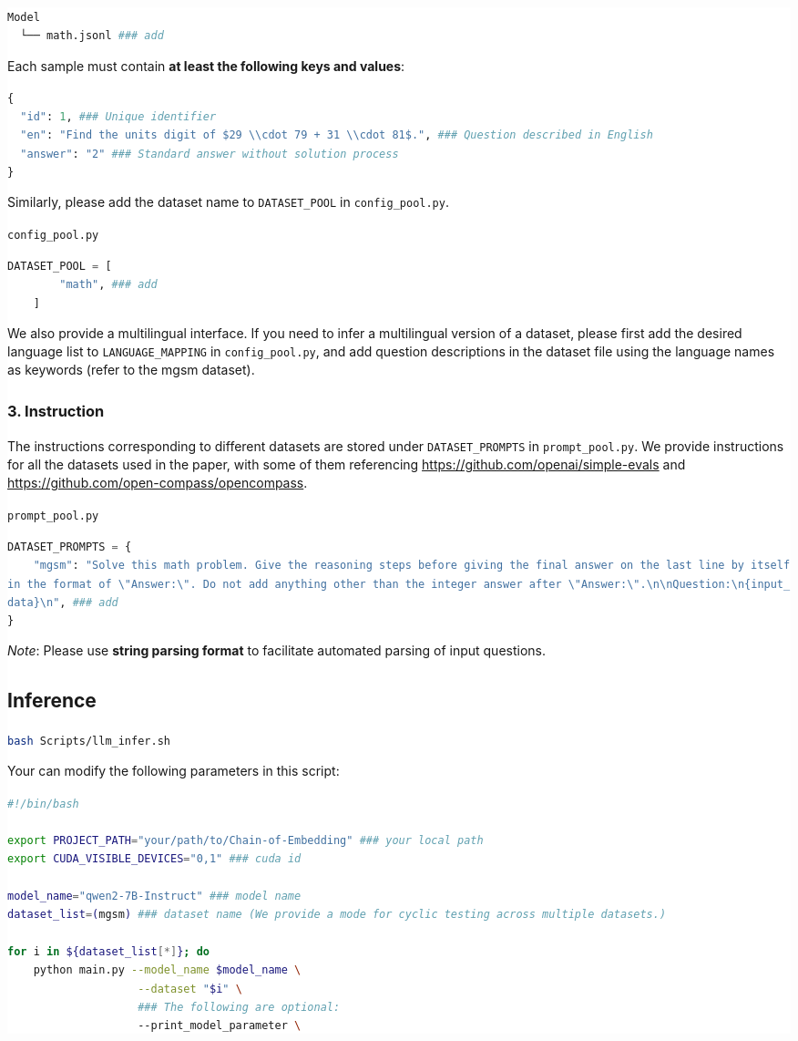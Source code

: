 ```sh
Model
  └── math.jsonl ### add
```

Each sample must contain **at least the following keys and values**:

```py
{
  "id": 1, ### Unique identifier
  "en": "Find the units digit of $29 \\cdot 79 + 31 \\cdot 81$.", ### Question described in English
  "answer": "2" ### Standard answer without solution process
}
```

Similarly, please add the dataset name to ``DATASET_POOL`` in ``config_pool.py``.

``config_pool.py``

```py
DATASET_POOL = [
        "math", ### add
    ]
```

We also provide a multilingual interface. If you need to infer a multilingual version of a dataset, please first add the desired language list to ``LANGUAGE_MAPPING`` in ``config_pool.py``, and add question descriptions in the dataset file using the language names as keywords (refer to the mgsm dataset).

### 3. Instruction

The instructions corresponding to different datasets are stored under ``DATASET_PROMPTS`` in ``prompt_pool.py``. We provide instructions for all the datasets used in the paper, with some of them referencing <https://github.com/openai/simple-evals> and <https://github.com/open-compass/opencompass>.

``prompt_pool.py``

```py
DATASET_PROMPTS = {
    "mgsm": "Solve this math problem. Give the reasoning steps before giving the final answer on the last line by itself in the format of \"Answer:\". Do not add anything other than the integer answer after \"Answer:\".\n\nQuestion:\n{input_data}\n", ### add
}
```

*Note*: Please use **string parsing format** to facilitate automated parsing of input questions.

## Inference

```sh
bash Scripts/llm_infer.sh
```

Your can modify the following parameters in this script:

```sh
#!/bin/bash

export PROJECT_PATH="your/path/to/Chain-of-Embedding" ### your local path
export CUDA_VISIBLE_DEVICES="0,1" ### cuda id

model_name="qwen2-7B-Instruct" ### model name
dataset_list=(mgsm) ### dataset name (We provide a mode for cyclic testing across multiple datasets.)

for i in ${dataset_list[*]}; do
    python main.py --model_name $model_name \
                    --dataset "$i" \
                    ### The following are optional:
                    --print_model_parameter \
```